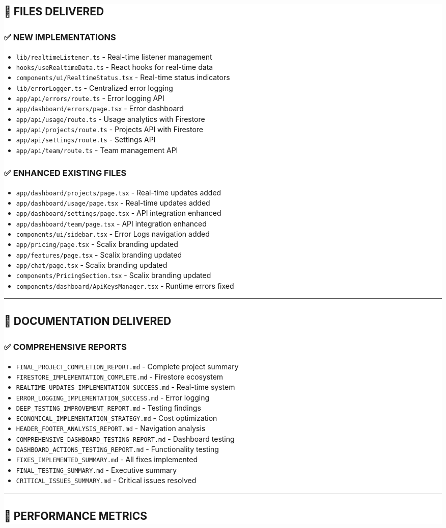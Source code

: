 
## 🎯 **FILES DELIVERED**

### **✅ NEW IMPLEMENTATIONS**
- `lib/realtimeListener.ts` - Real-time listener management
- `hooks/useRealtimeData.ts` - React hooks for real-time data
- `components/ui/RealtimeStatus.tsx` - Real-time status indicators
- `lib/errorLogger.ts` - Centralized error logging
- `app/api/errors/route.ts` - Error logging API
- `app/dashboard/errors/page.tsx` - Error dashboard
- `app/api/usage/route.ts` - Usage analytics with Firestore
- `app/api/projects/route.ts` - Projects API with Firestore
- `app/api/settings/route.ts` - Settings API
- `app/api/team/route.ts` - Team management API

### **✅ ENHANCED EXISTING FILES**
- `app/dashboard/projects/page.tsx` - Real-time updates added
- `app/dashboard/usage/page.tsx` - Real-time updates added
- `app/dashboard/settings/page.tsx` - API integration enhanced
- `app/dashboard/team/page.tsx` - API integration enhanced
- `components/ui/sidebar.tsx` - Error Logs navigation added
- `app/pricing/page.tsx` - Scalix branding updated
- `app/features/page.tsx` - Scalix branding updated
- `app/chat/page.tsx` - Scalix branding updated
- `components/PricingSection.tsx` - Scalix branding updated
- `components/dashboard/ApiKeysManager.tsx` - Runtime errors fixed

---

## 🎯 **DOCUMENTATION DELIVERED**

### **✅ COMPREHENSIVE REPORTS**
- `FINAL_PROJECT_COMPLETION_REPORT.md` - Complete project summary
- `FIRESTORE_IMPLEMENTATION_COMPLETE.md` - Firestore ecosystem
- `REALTIME_UPDATES_IMPLEMENTATION_SUCCESS.md` - Real-time system
- `ERROR_LOGGING_IMPLEMENTATION_SUCCESS.md` - Error logging
- `DEEP_TESTING_IMPROVEMENT_REPORT.md` - Testing findings
- `ECONOMICAL_IMPLEMENTATION_STRATEGY.md` - Cost optimization
- `HEADER_FOOTER_ANALYSIS_REPORT.md` - Navigation analysis
- `COMPREHENSIVE_DASHBOARD_TESTING_REPORT.md` - Dashboard testing
- `DASHBOARD_ACTIONS_TESTING_REPORT.md` - Functionality testing
- `FIXES_IMPLEMENTED_SUMMARY.md` - All fixes implemented
- `FINAL_TESTING_SUMMARY.md` - Executive summary
- `CRITICAL_ISSUES_SUMMARY.md` - Critical issues resolved

---

## 🎯 **PERFORMANCE METRICS**
